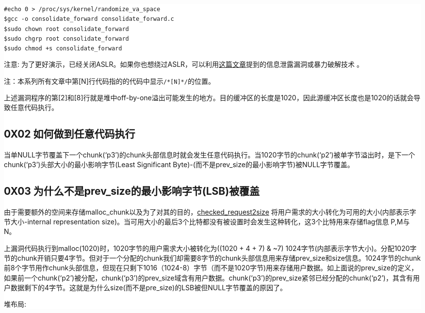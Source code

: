 
```
#echo 0 > /proc/sys/kernel/randomize_va_space
$gcc -o consolidate_forward consolidate_forward.c
$sudo chown root consolidate_forward
$sudo chgrp root consolidate_forward
$sudo chmod +s consolidate_forward
```
注意: 为了更好演示，已经关闭ASLR。如果你也想绕过ASLR，可以利用[这篇文章](http://www.csyssec.org/20170104/useafterfree/)提到的信息泄露漏洞或暴力破解技术 。  

注：本系列所有文章中第[N]行代码指的的代码中显示`/*[N]*/`的位置。  

上述漏洞程序的第[2]和[8]行就是堆中off-by-one溢出可能发生的地方。目的缓冲区的长度是1020，因此源缓冲区长度也是1020的话就会导致任意代码执行。  

## 0X02 如何做到任意代码执行

当单NULL字节覆盖下一个chunk(‘p3’)的chunk头部信息时就会发生任意代码执行。当1020字节的chunk(‘p2’)被单字节溢出时，是下一个chunk(‘p3’)头部大小的最小影响字节(Least Significant Byte)-(而不是prev_size的最小影响字节)被NULL字节覆盖。  

## 0X03 为什么不是prev_size的最小影响字节(LSB)被覆盖

由于需要额外的空间来存储malloc_chunk以及为了对其的目的，[checked_request2size](https://github.com/sploitfun/lsploits/blob/master/glibc/malloc/malloc.c#L1254) 将用户需求的大小转化为可用的大小(内部表示字节大小-internal representation size)。当可用大小的最后3个比特都没有被设置时会发生这种转化，这3个比特用来存储flag信息 P,M与N。  

上漏洞代码执行到malloc(1020)时，1020字节的用户需求大小被转化为((1020 + 4 + 7) & ~7) 1024字节(内部表示字节大小)。分配1020字节的chunk开销只要4字节。但对于一个分配的chunk我们却需要8字节的chunk头部信息用来存储prev_size和size信息。1024字节的chunk前8个字节用作chunk头部信息，但现在只剩下1016（1024-8）字节（而不是1020字节)用来存储用户数据。如上面说的prev_size的定义，如果前一个chunk(‘p2’)被分配，chunk(‘p3’)的prev_size域含有用户数据。chunk(‘p3’)的prev_size紧邻已经分配的chunk(‘p2’)，其含有用户数据剩下的4字节。这就是为什么size(而不是pre_size)的LSB被但NULL字节覆盖的原因了。    

堆布局:  